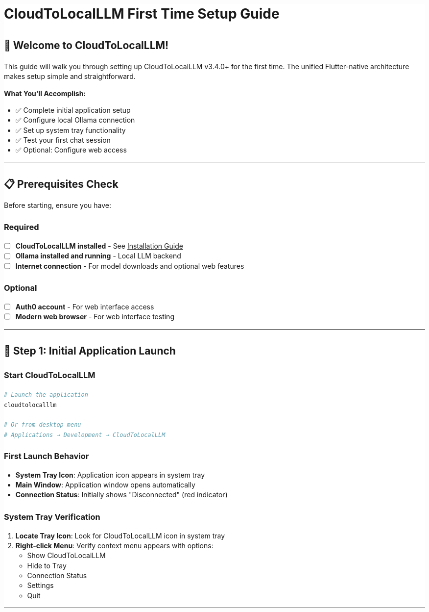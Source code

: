 # CloudToLocalLLM First Time Setup Guide

## 🚀 Welcome to CloudToLocalLLM!

This guide will walk you through setting up CloudToLocalLLM v3.4.0+ for the first time. The unified Flutter-native architecture makes setup simple and straightforward.

**What You'll Accomplish:**
- ✅ Complete initial application setup
- ✅ Configure local Ollama connection
- ✅ Set up system tray functionality
- ✅ Test your first chat session
- ✅ Optional: Configure web access

---

## 📋 **Prerequisites Check**

Before starting, ensure you have:

### **Required**
- [ ] **CloudToLocalLLM installed** - See [Installation Guide](INSTALLATION_GUIDE.md)
- [ ] **Ollama installed and running** - Local LLM backend
- [ ] **Internet connection** - For model downloads and optional web features

### **Optional**
- [ ] **Auth0 account** - For web interface access
- [ ] **Modern web browser** - For web interface testing

---

## 🔧 **Step 1: Initial Application Launch**

### **Start CloudToLocalLLM**
```bash
# Launch the application
cloudtolocalllm

# Or from desktop menu
# Applications → Development → CloudToLocalLLM
```

### **First Launch Behavior**
- **System Tray Icon**: Application icon appears in system tray
- **Main Window**: Application window opens automatically
- **Connection Status**: Initially shows "Disconnected" (red indicator)

### **System Tray Verification**
1. **Locate Tray Icon**: Look for CloudToLocalLLM icon in system tray
2. **Right-click Menu**: Verify context menu appears with options:
   - Show CloudToLocalLLM
   - Hide to Tray
   - Connection Status
   - Settings
   - Quit

---